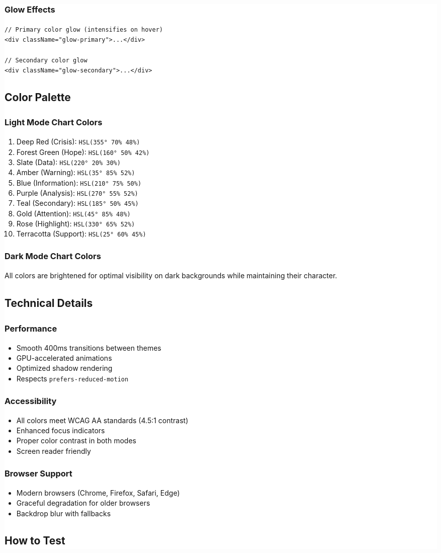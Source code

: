 ### Glow Effects
```tsx
// Primary color glow (intensifies on hover)
<div className="glow-primary">...</div>

// Secondary color glow
<div className="glow-secondary">...</div>
```

## Color Palette

### Light Mode Chart Colors
1. Deep Red (Crisis): `HSL(355° 70% 48%)`
2. Forest Green (Hope): `HSL(160° 50% 42%)`
3. Slate (Data): `HSL(220° 20% 30%)`
4. Amber (Warning): `HSL(35° 85% 52%)`
5. Blue (Information): `HSL(210° 75% 50%)`
6. Purple (Analysis): `HSL(270° 55% 52%)`
7. Teal (Secondary): `HSL(185° 50% 45%)`
8. Gold (Attention): `HSL(45° 85% 48%)`
9. Rose (Highlight): `HSL(330° 65% 52%)`
10. Terracotta (Support): `HSL(25° 60% 45%)`

### Dark Mode Chart Colors
All colors are brightened for optimal visibility on dark backgrounds while maintaining their character.

## Technical Details

### Performance
- Smooth 400ms transitions between themes
- GPU-accelerated animations
- Optimized shadow rendering
- Respects `prefers-reduced-motion`

### Accessibility
- All colors meet WCAG AA standards (4.5:1 contrast)
- Enhanced focus indicators
- Proper color contrast in both modes
- Screen reader friendly

### Browser Support
- Modern browsers (Chrome, Firefox, Safari, Edge)
- Graceful degradation for older browsers
- Backdrop blur with fallbacks

## How to Test
